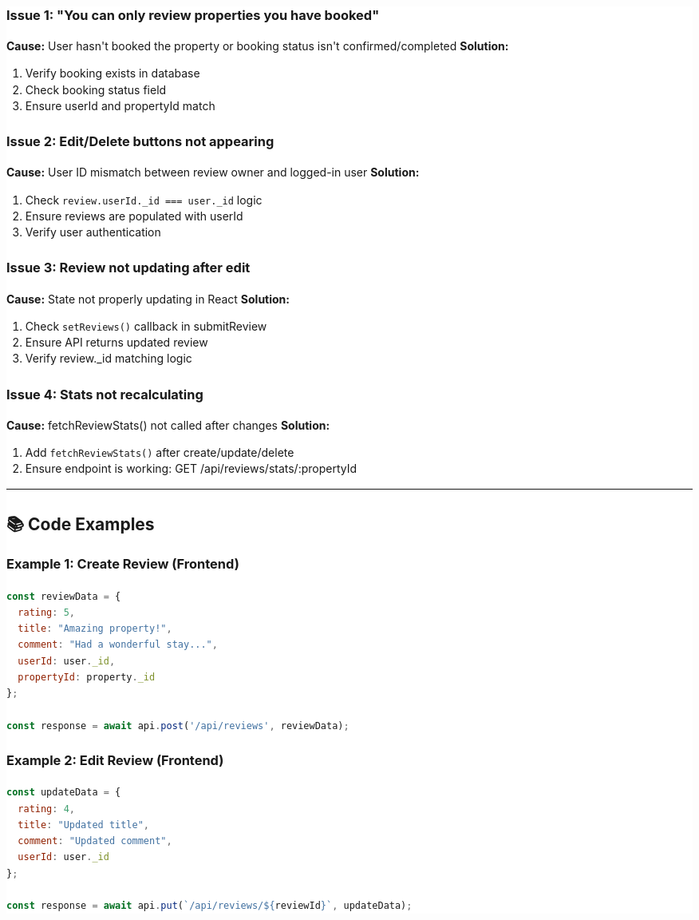 ### Issue 1: "You can only review properties you have booked"
**Cause:** User hasn't booked the property or booking status isn't confirmed/completed
**Solution:** 
1. Verify booking exists in database
2. Check booking status field
3. Ensure userId and propertyId match

### Issue 2: Edit/Delete buttons not appearing
**Cause:** User ID mismatch between review owner and logged-in user
**Solution:**
1. Check `review.userId._id === user._id` logic
2. Ensure reviews are populated with userId
3. Verify user authentication

### Issue 3: Review not updating after edit
**Cause:** State not properly updating in React
**Solution:**
1. Check `setReviews()` callback in submitReview
2. Ensure API returns updated review
3. Verify review._id matching logic

### Issue 4: Stats not recalculating
**Cause:** fetchReviewStats() not called after changes
**Solution:**
1. Add `fetchReviewStats()` after create/update/delete
2. Ensure endpoint is working: GET /api/reviews/stats/:propertyId

---

## 📚 Code Examples

### Example 1: Create Review (Frontend)
```javascript
const reviewData = {
  rating: 5,
  title: "Amazing property!",
  comment: "Had a wonderful stay...",
  userId: user._id,
  propertyId: property._id
};

const response = await api.post('/api/reviews', reviewData);
```

### Example 2: Edit Review (Frontend)
```javascript
const updateData = {
  rating: 4,
  title: "Updated title",
  comment: "Updated comment",
  userId: user._id
};

const response = await api.put(`/api/reviews/${reviewId}`, updateData);
```
